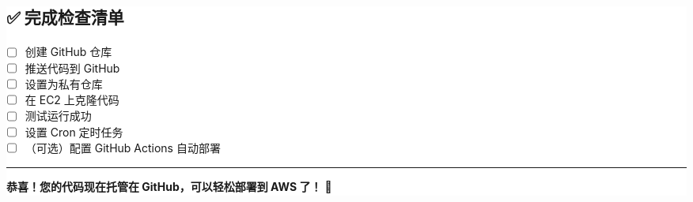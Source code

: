 
## ✅ 完成检查清单

- [ ] 创建 GitHub 仓库
- [ ] 推送代码到 GitHub
- [ ] 设置为私有仓库
- [ ] 在 EC2 上克隆代码
- [ ] 测试运行成功
- [ ] 设置 Cron 定时任务
- [ ] （可选）配置 GitHub Actions 自动部署

---

**恭喜！您的代码现在托管在 GitHub，可以轻松部署到 AWS 了！** 🎉

